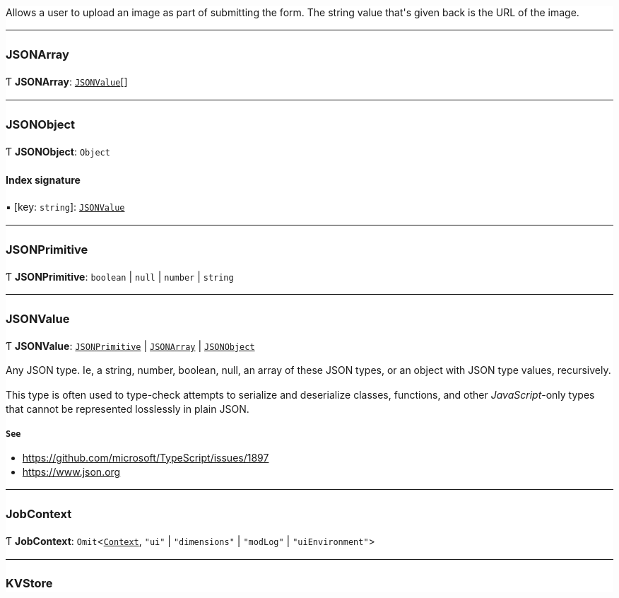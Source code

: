 Allows a user to upload an image as part of submitting the form. The string value that's
given back is the URL of the image.

---

### <a id="jsonarray" name="jsonarray"></a> JSONArray

Ƭ **JSONArray**: [`JSONValue`](README.md#jsonvalue)[]

---

### <a id="jsonobject" name="jsonobject"></a> JSONObject

Ƭ **JSONObject**: `Object`

#### Index signature

▪ [key: `string`]: [`JSONValue`](README.md#jsonvalue)

---

### <a id="jsonprimitive" name="jsonprimitive"></a> JSONPrimitive

Ƭ **JSONPrimitive**: `boolean` \| `null` \| `number` \| `string`

---

### <a id="jsonvalue" name="jsonvalue"></a> JSONValue

Ƭ **JSONValue**: [`JSONPrimitive`](README.md#jsonprimitive) \| [`JSONArray`](README.md#jsonarray) \| [`JSONObject`](README.md#jsonobject)

Any JSON type. Ie, a string, number, boolean, null, an array of these JSON
types, or an object with JSON type values, recursively.

This type is often used to type-check attempts to serialize and deserialize
classes, functions, and other _JavaScript_-only types that cannot be
represented losslessly in plain JSON.

**`See`**

- https://github.com/microsoft/TypeScript/issues/1897
- https://www.json.org

---

### <a id="jobcontext" name="jobcontext"></a> JobContext

Ƭ **JobContext**: `Omit`\<[`Context`](modules/Devvit.md#context), `"ui"` \| `"dimensions"` \| `"modLog"` \| `"uiEnvironment"`\>

---

### <a id="kvstore" name="kvstore"></a> KVStore
